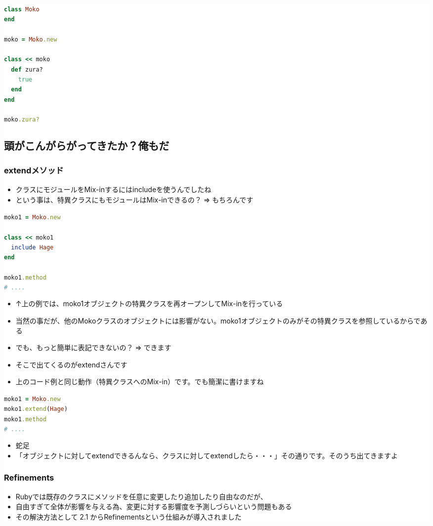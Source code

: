 ```ruby
class Moko
end

moko = Moko.new

class << moko
  def zura?
    true
  end
end

moko.zura?
```

## 頭がこんがらがってきたか？俺もだ

### extendメソッド

- クラスにモジュールをMix-inするにはincludeを使うんでしたね
- という事は、特異クラスにもモジュールはMix-inできるの？ => もちろんです

```ruby
moko1 = Moko.new

class << moko1
  include Hage
end

moko1.method
# ....
```

- ↑上の例では、moko1オブジェクトの特異クラスを再オープンしてMix-inを行っている
- 当然の事だが、他のMokoクラスのオブジェクトには影響がない。moko1オブジェクトのみがその特異クラスを参照しているからである
- でも、もっと簡単に表記できないの？ => できます


- そこで出てくるのがextendさんです
- 上のコード例と同じ動作（特異クラスへのMix-in）です。でも簡潔に書けますね

```ruby
moko1 = Moko.new
moko1.extend(Hage)
moko1.method
# ....
```

- 蛇足
- 「オブジェクトに対してextendできるんなら、クラスに対してextendしたら・・・」その通りです。そのうち出てきますよ

### Refinements

- Rubyでは既存のクラスにメソッドを任意に変更したり追加したり自由なのだが、
- 自由すぎて全体が影響を与える為、変更に対する影響度を予測しづらいという問題もある
- その解決方法として 2.1 からRefinementsという仕組みが導入されました
